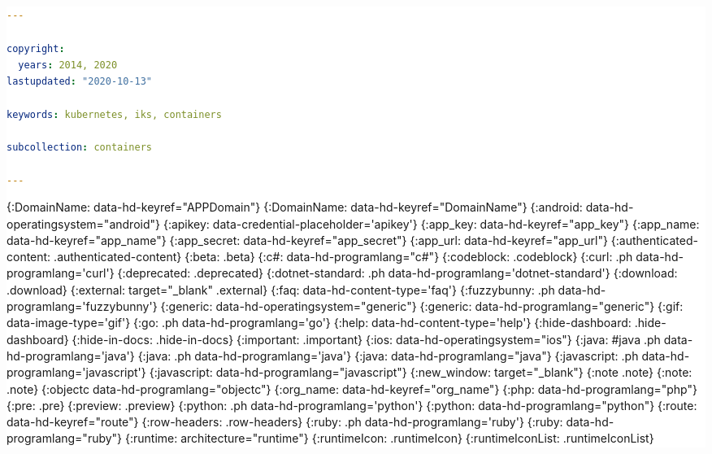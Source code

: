 ```yaml
---

copyright:
  years: 2014, 2020
lastupdated: "2020-10-13"

keywords: kubernetes, iks, containers

subcollection: containers

---
```


{:DomainName: data-hd-keyref="APPDomain"}
{:DomainName: data-hd-keyref="DomainName"}
{:android: data-hd-operatingsystem="android"}
{:apikey: data-credential-placeholder='apikey'}
{:app_key: data-hd-keyref="app_key"}
{:app_name: data-hd-keyref="app_name"}
{:app_secret: data-hd-keyref="app_secret"}
{:app_url: data-hd-keyref="app_url"}
{:authenticated-content: .authenticated-content}
{:beta: .beta}
{:c#: data-hd-programlang="c#"}
{:codeblock: .codeblock}
{:curl: .ph data-hd-programlang='curl'}
{:deprecated: .deprecated}
{:dotnet-standard: .ph data-hd-programlang='dotnet-standard'}
{:download: .download}
{:external: target="_blank" .external}
{:faq: data-hd-content-type='faq'}
{:fuzzybunny: .ph data-hd-programlang='fuzzybunny'}
{:generic: data-hd-operatingsystem="generic"}
{:generic: data-hd-programlang="generic"}
{:gif: data-image-type='gif'}
{:go: .ph data-hd-programlang='go'}
{:help: data-hd-content-type='help'}
{:hide-dashboard: .hide-dashboard}
{:hide-in-docs: .hide-in-docs}
{:important: .important}
{:ios: data-hd-operatingsystem="ios"}
{:java: #java .ph data-hd-programlang='java'}
{:java: .ph data-hd-programlang='java'}
{:java: data-hd-programlang="java"}
{:javascript: .ph data-hd-programlang='javascript'}
{:javascript: data-hd-programlang="javascript"}
{:new_window: target="_blank"}
{:note .note}
{:note: .note}
{:objectc data-hd-programlang="objectc"}
{:org_name: data-hd-keyref="org_name"}
{:php: data-hd-programlang="php"}
{:pre: .pre}
{:preview: .preview}
{:python: .ph data-hd-programlang='python'}
{:python: data-hd-programlang="python"}
{:route: data-hd-keyref="route"}
{:row-headers: .row-headers}
{:ruby: .ph data-hd-programlang='ruby'}
{:ruby: data-hd-programlang="ruby"}
{:runtime: architecture="runtime"}
{:runtimeIcon: .runtimeIcon}
{:runtimeIconList: .runtimeIconList}